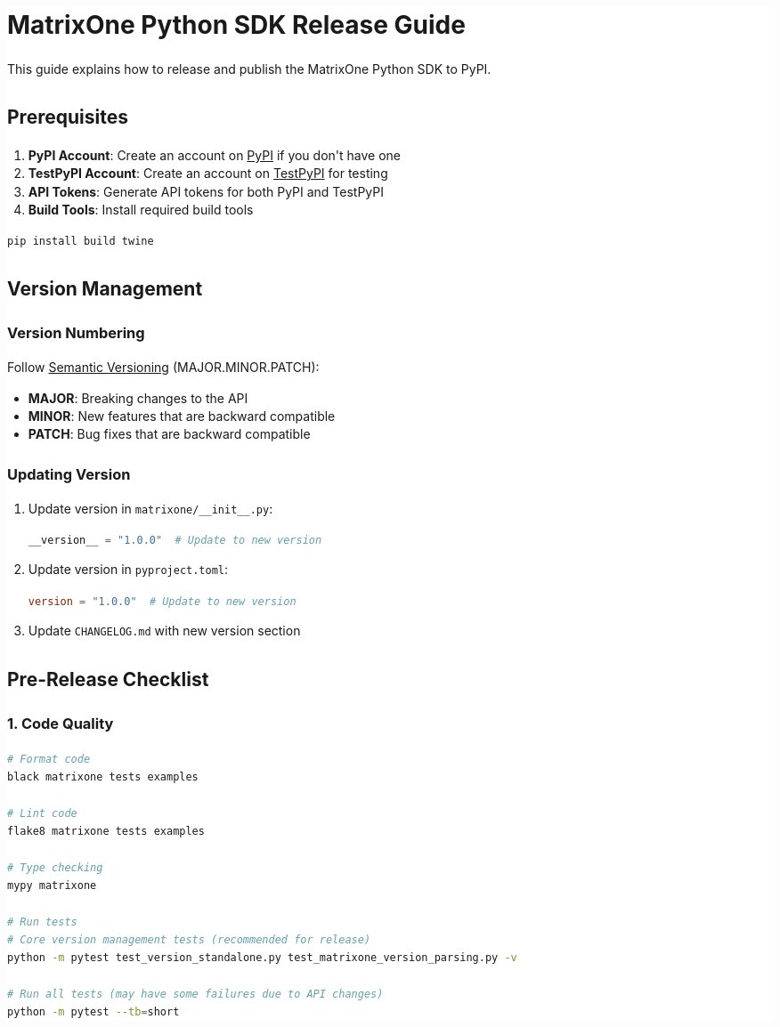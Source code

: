 # MatrixOne Python SDK Release Guide

This guide explains how to release and publish the MatrixOne Python SDK to PyPI.

## Prerequisites

1. **PyPI Account**: Create an account on [PyPI](https://pypi.org/) if you don't have one
2. **TestPyPI Account**: Create an account on [TestPyPI](https://test.pypi.org/) for testing
3. **API Tokens**: Generate API tokens for both PyPI and TestPyPI
4. **Build Tools**: Install required build tools

```bash
pip install build twine
```

## Version Management

### Version Numbering

Follow [Semantic Versioning](https://semver.org/) (MAJOR.MINOR.PATCH):

- **MAJOR**: Breaking changes to the API
- **MINOR**: New features that are backward compatible
- **PATCH**: Bug fixes that are backward compatible

### Updating Version

1. Update version in `matrixone/__init__.py`:
   ```python
   __version__ = "1.0.0"  # Update to new version
   ```

2. Update version in `pyproject.toml`:
   ```toml
   version = "1.0.0"  # Update to new version
   ```

3. Update `CHANGELOG.md` with new version section

## Pre-Release Checklist

### 1. Code Quality

```bash
# Format code
black matrixone tests examples

# Lint code
flake8 matrixone tests examples

# Type checking
mypy matrixone

# Run tests
# Core version management tests (recommended for release)
python -m pytest test_version_standalone.py test_matrixone_version_parsing.py -v

# Run all tests (may have some failures due to API changes)
python -m pytest --tb=short
```
